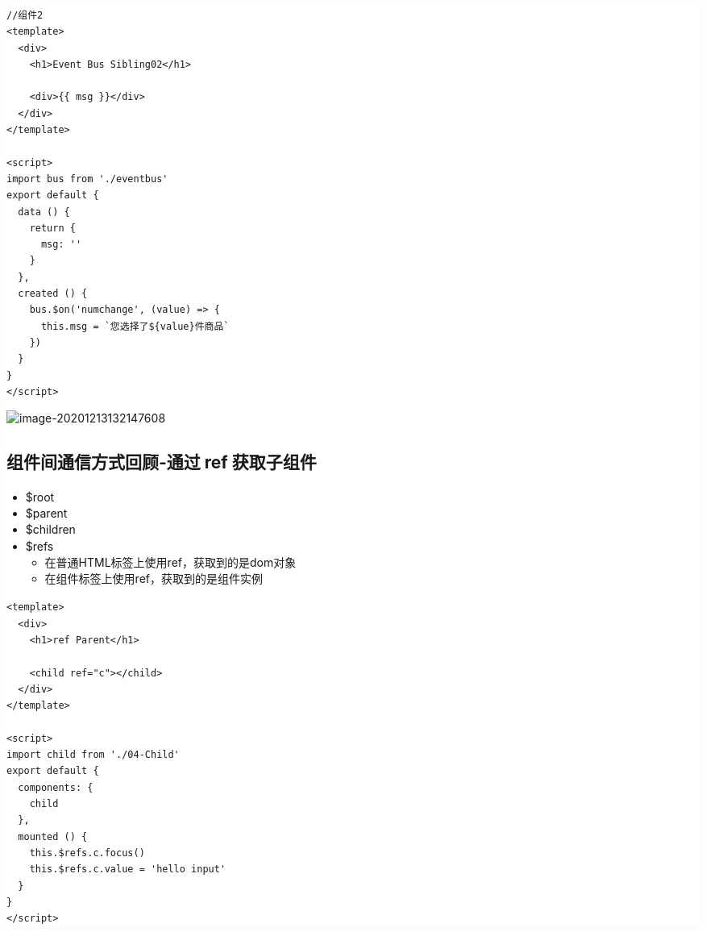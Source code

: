 ```vue
//组件2
<template>
  <div>
    <h1>Event Bus Sibling02</h1>

    <div>{{ msg }}</div>
  </div>
</template>

<script>
import bus from './eventbus'
export default {
  data () {
    return {
      msg: ''
    }
  },
  created () {
    bus.$on('numchange', (value) => {
      this.msg = `您选择了${value}件商品`
    })
  }
}
</script>
```

![image-20201213132147608](C:\Users\m1762\AppData\Roaming\Typora\typora-user-images\image-20201213132147608.png)


## 组件间通信方式回顾-通过 ref 获取子组件
- $root
- $parent
- $children
- $refs
	- 在普通HTML标签上使用ref，获取到的是dom对象
	- 在组件标签上使用ref，获取到的是组件实例

```vue
<template>
  <div>
    <h1>ref Parent</h1>

    <child ref="c"></child>
  </div>
</template>

<script>
import child from './04-Child'
export default {
  components: {
    child
  },
  mounted () {
    this.$refs.c.focus()
    this.$refs.c.value = 'hello input'
  }
}
</script>
```
